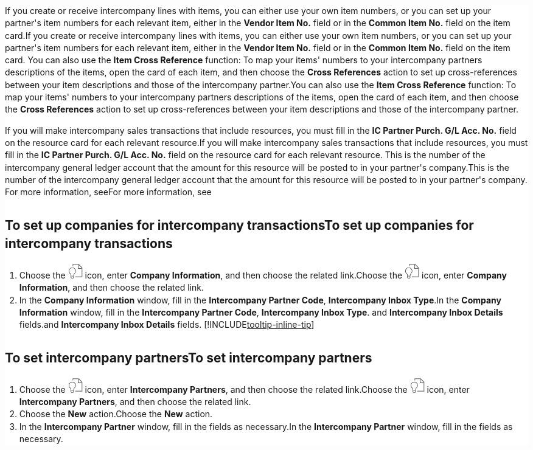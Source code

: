 <span data-ttu-id="c4368-108">If you create or receive intercompany lines with items, you can either use your own item numbers, or you can set up your partner's item numbers for each relevant item, either in the **Vendor Item No.** field or in the **Common Item No.** field on the item card.</span><span class="sxs-lookup"><span data-stu-id="c4368-108">If you create or receive intercompany lines with items, you can either use your own item numbers, or you can set up your partner's item numbers for each relevant item, either in the **Vendor Item No.** field or in the **Common Item No.** field on the item card.</span></span> <span data-ttu-id="c4368-109">You can also use the **Item Cross Reference** function: To map your items' numbers to your intercompany partners descriptions of the items, open the card of each item, and then choose the **Cross References** action to set up cross-references between your item descriptions and those of the intercompany partner.</span><span class="sxs-lookup"><span data-stu-id="c4368-109">You can also use the **Item Cross Reference** function: To map your items' numbers to your intercompany partners descriptions of the items, open the card of each item, and then choose the **Cross References** action to set up cross-references between your item descriptions and those of the intercompany partner.</span></span>  

<span data-ttu-id="c4368-110">If you will make intercompany sales transactions that include resources, you must fill in the **IC Partner Purch. G/L Acc. No.** field on the resource card for each relevant resource.</span><span class="sxs-lookup"><span data-stu-id="c4368-110">If you will make intercompany sales transactions that include resources, you must fill in the **IC Partner Purch. G/L Acc. No.** field on the resource card for each relevant resource.</span></span> <span data-ttu-id="c4368-111">This is the number of the intercompany general ledger account that the amount for this resource will be posted to in your partner's company.</span><span class="sxs-lookup"><span data-stu-id="c4368-111">This is the number of the intercompany general ledger account that the amount for this resource will be posted to in your partner's company.</span></span> <span data-ttu-id="c4368-112">For more information, see</span><span class="sxs-lookup"><span data-stu-id="c4368-112">For more information, see</span></span>  

## <a name="to-set-up-companies-for-intercompany-transactions"></a><span data-ttu-id="c4368-113">To set up companies for intercompany transactions</span><span class="sxs-lookup"><span data-stu-id="c4368-113">To set up companies for intercompany transactions</span></span>
1. <span data-ttu-id="c4368-114">Choose the ![Search for Page or Report](media/ui-search/search_small.png "Search for Page or Report icon") icon, enter **Company Information**, and then choose the related link.</span><span class="sxs-lookup"><span data-stu-id="c4368-114">Choose the ![Search for Page or Report](media/ui-search/search_small.png "Search for Page or Report icon") icon, enter **Company Information**, and then choose the related link.</span></span>  
2. <span data-ttu-id="c4368-115">In the **Company Information** window, fill in the **Intercompany Partner Code**, **Intercompany Inbox Type**.</span><span class="sxs-lookup"><span data-stu-id="c4368-115">In the **Company Information** window, fill in the **Intercompany Partner Code**, **Intercompany Inbox Type**.</span></span> <span data-ttu-id="c4368-116">and **Intercompany Inbox Details** fields.</span><span class="sxs-lookup"><span data-stu-id="c4368-116">and **Intercompany Inbox Details** fields.</span></span> [!INCLUDE[tooltip-inline-tip](includes/tooltip-inline-tip_md.md)]

## <a name="to-set-intercompany-partners"></a><span data-ttu-id="c4368-117">To set intercompany partners</span><span class="sxs-lookup"><span data-stu-id="c4368-117">To set intercompany partners</span></span>
1. <span data-ttu-id="c4368-118">Choose the ![Search for Page or Report](media/ui-search/search_small.png "Search for Page or Report icon") icon, enter **Intercompany Partners**, and then choose the related link.</span><span class="sxs-lookup"><span data-stu-id="c4368-118">Choose the ![Search for Page or Report](media/ui-search/search_small.png "Search for Page or Report icon") icon, enter **Intercompany Partners**, and then choose the related link.</span></span>
2. <span data-ttu-id="c4368-119">Choose the **New** action.</span><span class="sxs-lookup"><span data-stu-id="c4368-119">Choose the **New** action.</span></span>
3. <span data-ttu-id="c4368-120">In the **Intercompany Partner** window, fill in the fields as necessary.</span><span class="sxs-lookup"><span data-stu-id="c4368-120">In the **Intercompany Partner** window, fill in the fields as necessary.</span></span>
